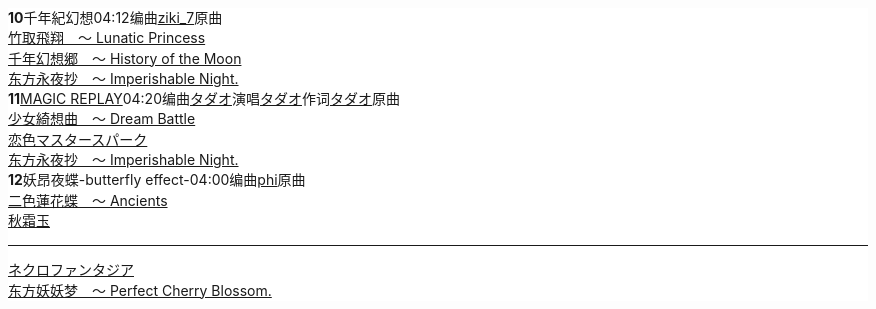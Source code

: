 <tr><td id="10" class="infoYD"><b>10</b></td><td id="千年紀幻想" colspan="2" class="title">千年紀幻想<span class="thcsearchlinks"><a rel="nofollow" class="external text" href="https://cd.thwiki.cc?arrange=ziki_7&amp;ogmusic=竹取飛翔　～ Lunatic Princess，千年幻想郷　～ History of the Moon&amp;fromwiki=ちゅっちゅ畑でつかまえて_～Kiss_Me!_Hug_Me!!～（同人专辑）"><span title="搜索相似同人曲"></span></a></span></td><td class="time">04:12</td></tr><tr><td class="left"></td><td class="label">编曲</td><td class="text" colspan="2"><a href="./ziki_7.md" title="ziki 7">ziki_7</a><span class="thcsearchlinks"><a rel="nofollow" class="external text" href="https://cd.thwiki.cc?arrange=，ziki_7&amp;fromwiki=ちゅっちゅ畑でつかまえて_～Kiss_Me!_Hug_Me!!～（同人专辑）"><span></span></a></span></td></tr><tr><td class="left"></td><td class="label">原曲</td><td class="text" colspan="2"><span class="thcsearchlinks"><a rel="nofollow" class="external text" href="https://cd.thwiki.cc?ogmusic=竹取飛翔　～ Lunatic Princess，千年幻想郷　～ History of the Moon&amp;fromwiki=ちゅっちゅ畑でつかまえて_～Kiss_Me!_Hug_Me!!～（同人专辑）"><span></span></a></span><div class="ogmusic"><a href="/%E7%AB%B9%E5%8F%96%E9%A3%9B%E7%BF%94_%EF%BD%9E_Lunatic_Princess" class="mw-redirect" title="竹取飛翔 ～ Lunatic Princess">竹取飛翔　～ Lunatic Princess</a></div><div class="ogmusic"><a href="/%E5%8D%83%E5%B9%B4%E5%B9%BB%E6%83%B3%E9%83%B7_%EF%BD%9E_History_of_the_Moon" class="mw-redirect" title="千年幻想郷 ～ History of the Moon">千年幻想郷　～ History of the Moon</a></div><div class="source"><a href="/%E4%B8%9C%E6%96%B9%E6%B0%B8%E5%A4%9C%E6%8A%84_%EF%BD%9E_Imperishable_Night." class="mw-redirect" title="东方永夜抄 ～ Imperishable Night.">东方永夜抄　～ Imperishable Night.</a></div></td></tr>
<tr><td id="11" class="infoRD"><b>11</b></td><td id="MAGIC_REPLAY" colspan="2" class="title"><span class="new" title="（歌词页面不存在）"><a href="/index.php?title=%E6%AD%8C%E8%AF%8D:MAGIC_REPLAY&amp;boilerplate=模板:页面模板/曲目歌词&amp;action=edit">MAGIC REPLAY</a></span><span class="thcsearchlinks"><a rel="nofollow" class="external text" href="https://cd.thwiki.cc?arrange=タダオ&amp;vocal=タダオ&amp;lyric=タダオ&amp;ogmusic=少女綺想曲　～ Dream Battle，恋色マスタースパーク&amp;fromwiki=ちゅっちゅ畑でつかまえて_～Kiss_Me!_Hug_Me!!～（同人专辑）"><span title="搜索相似同人曲"></span></a></span></td><td class="time">04:20</td></tr><tr><td class="left"></td><td class="label">编曲</td><td class="text" colspan="2"><a href="./ただお.md" title="ただお" unred="">タダオ</a><span class="thcsearchlinks"><a rel="nofollow" class="external text" href="https://cd.thwiki.cc?arrange=，タダオ&amp;fromwiki=ちゅっちゅ畑でつかまえて_～Kiss_Me!_Hug_Me!!～（同人专辑）"><span></span></a></span></td></tr><tr><td class="left"></td><td class="label">演唱</td><td class="text" colspan="2"><a href="./ただお.md" title="ただお" unred="">タダオ</a><span class="thcsearchlinks"><a rel="nofollow" class="external text" href="https://cd.thwiki.cc?vocal=タダオ&amp;fromwiki=ちゅっちゅ畑でつかまえて_～Kiss_Me!_Hug_Me!!～（同人专辑）"><span></span></a></span></td></tr><tr><td class="left"></td><td class="label">作词</td><td class="text" colspan="2"><a href="./ただお.md" title="ただお" unred="">タダオ</a><span class="thcsearchlinks"><a rel="nofollow" class="external text" href="https://cd.thwiki.cc?lyric=タダオ&amp;fromwiki=ちゅっちゅ畑でつかまえて_～Kiss_Me!_Hug_Me!!～（同人专辑）"><span></span></a></span></td></tr><tr><td class="left"></td><td class="label">原曲</td><td class="text" colspan="2"><span class="thcsearchlinks"><a rel="nofollow" class="external text" href="https://cd.thwiki.cc?ogmusic=少女綺想曲　～ Dream Battle，恋色マスタースパーク&amp;fromwiki=ちゅっちゅ畑でつかまえて_～Kiss_Me!_Hug_Me!!～（同人专辑）"><span></span></a></span><div class="ogmusic"><a href="/%E5%B0%91%E5%A5%B3%E7%B6%BA%E6%83%B3%E6%9B%B2_%EF%BD%9E_Dream_Battle" class="mw-redirect" title="少女綺想曲 ～ Dream Battle">少女綺想曲　～ Dream Battle</a></div><div class="ogmusic"><a href="/%E6%81%8B%E8%89%B2%E3%83%9E%E3%82%B9%E3%82%BF%E3%83%BC%E3%82%B9%E3%83%91%E3%83%BC%E3%82%AF" class="mw-redirect" title="恋色マスタースパーク">恋色マスタースパーク</a></div><div class="source"><a href="/%E4%B8%9C%E6%96%B9%E6%B0%B8%E5%A4%9C%E6%8A%84_%EF%BD%9E_Imperishable_Night." class="mw-redirect" title="东方永夜抄 ～ Imperishable Night.">东方永夜抄　～ Imperishable Night.</a></div></td></tr>
<tr><td id="12" class="infoYD"><b>12</b></td><td id="妖昂夜蝶-butterfly_effect-" colspan="2" class="title">妖昂夜蝶-butterfly effect-<span class="thcsearchlinks"><a rel="nofollow" class="external text" href="https://cd.thwiki.cc?arrange=phi&amp;ogmusic=二色蓮花蝶　～ Ancients，ネクロファンタジア&amp;fromwiki=ちゅっちゅ畑でつかまえて_～Kiss_Me!_Hug_Me!!～（同人专辑）"><span title="搜索相似同人曲"></span></a></span></td><td class="time">04:00</td></tr><tr><td class="left"></td><td class="label">编曲</td><td class="text" colspan="2"><a href="/index.php?title=phi&amp;action=edit&amp;redlink=1" class="new" title="phi（页面不存在）">phi</a><span class="thcsearchlinks"><a rel="nofollow" class="external text" href="https://cd.thwiki.cc?arrange=，phi&amp;fromwiki=ちゅっちゅ畑でつかまえて_～Kiss_Me!_Hug_Me!!～（同人专辑）"><span></span></a></span></td></tr><tr><td class="left"></td><td class="label">原曲</td><td class="text" colspan="2"><span class="thcsearchlinks"><a rel="nofollow" class="external text" href="https://cd.thwiki.cc?ogmusic=二色蓮花蝶　～ Ancients，ネクロファンタジア&amp;fromwiki=ちゅっちゅ畑でつかまえて_～Kiss_Me!_Hug_Me!!～（同人专辑）"><span></span></a></span><div class="ogmusic"><a href="/%E4%BA%8C%E8%89%B2%E8%93%AE%E8%8A%B1%E8%9D%B6_%EF%BD%9E_Ancients" class="mw-redirect" title="二色蓮花蝶 ～ Ancients">二色蓮花蝶　～ Ancients</a></div><div class="source"><a href="./秋霜玉.md" title="秋霜玉">秋霜玉</a></div><hr><div class="ogmusic"><a href="/%E3%83%8D%E3%82%AF%E3%83%AD%E3%83%95%E3%82%A1%E3%83%B3%E3%82%BF%E3%82%B8%E3%82%A2" class="mw-redirect" title="ネクロファンタジア">ネクロファンタジア</a></div><div class="source"><a href="/%E4%B8%9C%E6%96%B9%E5%A6%96%E5%A6%96%E6%A2%A6_%EF%BD%9E_Perfect_Cherry_Blossom." class="mw-redirect" title="东方妖妖梦 ～ Perfect Cherry Blossom.">东方妖妖梦　～ Perfect Cherry Blossom.</a></div></td></tr>